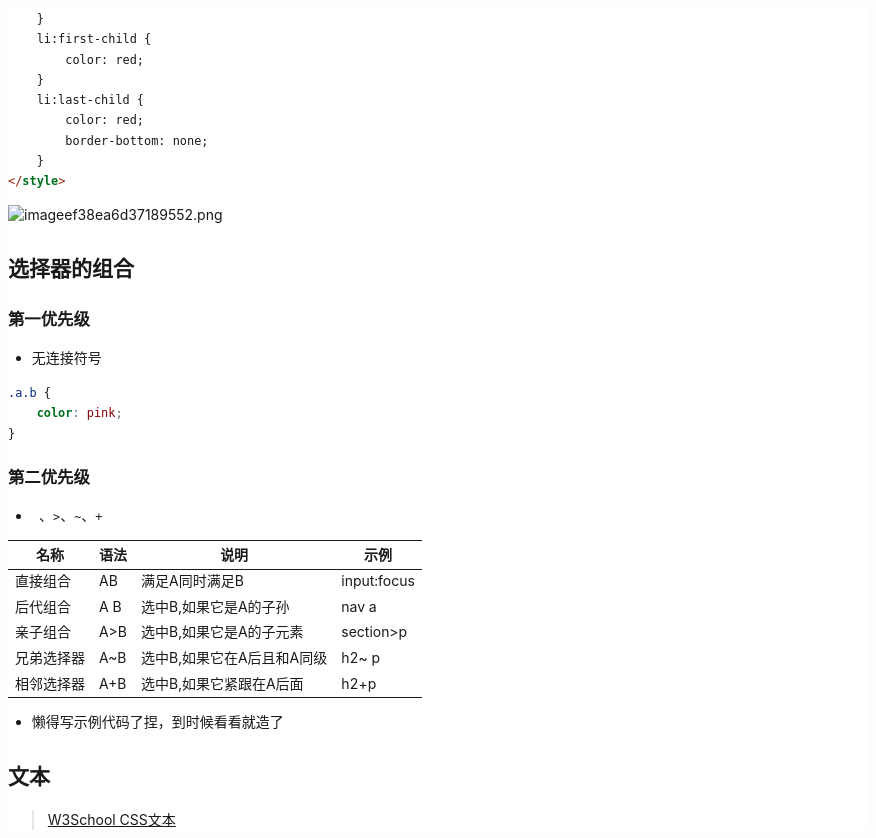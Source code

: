 ```html
	}
	li:first-child {
		color: red;
	}
	li:last-child {
		color: red;
		border-bottom: none;
	}
</style>
```

![imageef38ea6d37189552.png](https://img.wang.232232.xyz/img/2022/07/25/imageef38ea6d37189552.png)



## 选择器的组合



### 第一优先级

- 无连接符号

```css
.a.b {
    color: pink;
}
```



### 第二优先级

- ` `、`>`、`~`、`+`

| 名称 | 语法 | 说明 | 示例 |
| ---- | ---- | ---- | ---- |
|直接组合|AB|满足A同时满足B|input:focus|
|后代组合|A B|选中B,如果它是A的子孙|nav a|
|亲子组合|A>B|选中B,如果它是A的子元素|section>p|
|兄弟选择器|A~B|选中B,如果它在A后且和A同级|h2~ p|
|相邻选择器|A+B|选中B,如果它紧跟在A后面|h2+p|

- 懒得写示例代码了捏，到时候看看就造了



## 文本

> [W3School  CSS文本](https://www.w3school.com.cn/css/pro_css_text.asp)


